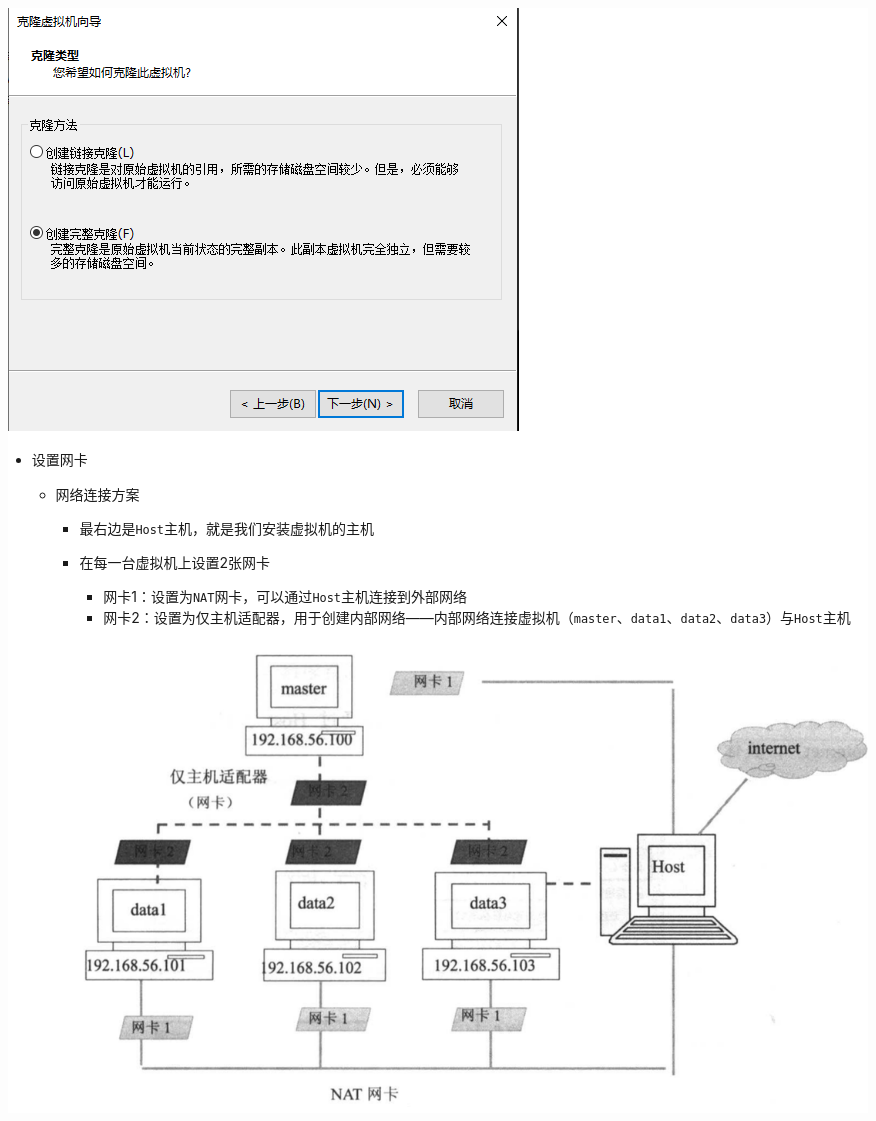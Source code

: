   ![1575905042580](pic/1575905042580.png)

* 设置网卡

  * 网络连接方案

    * 最右边是`Host`主机，就是我们安装虚拟机的主机

    * 在每一台虚拟机上设置2张网卡

      * 网卡1：设置为`NAT`网卡，可以通过`Host`主机连接到外部网络
      * 网卡2：设置为仅主机适配器，用于创建内部网络——内部网络连接虚拟机（`master`、`data1`、`data2`、`data3`）与`Host`主机

      ![1575905306257](pic/1575905306257.png)
